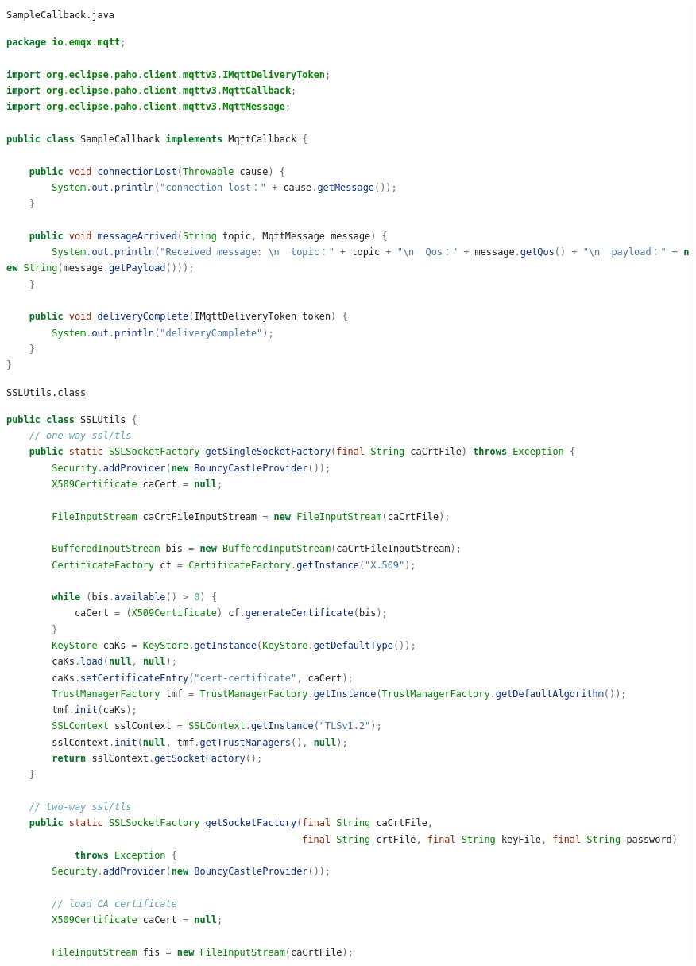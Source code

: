 `SampleCallback.java`

```Java
package io.emqx.mqtt;

import org.eclipse.paho.client.mqttv3.IMqttDeliveryToken;
import org.eclipse.paho.client.mqttv3.MqttCallback;
import org.eclipse.paho.client.mqttv3.MqttMessage;

public class SampleCallback implements MqttCallback {
    
    public void connectionLost(Throwable cause) {
        System.out.println("connection lost：" + cause.getMessage());
    }

    public void messageArrived(String topic, MqttMessage message) {
        System.out.println("Received message: \n  topic：" + topic + "\n  Qos：" + message.getQos() + "\n  payload：" + new String(message.getPayload()));
    }

    public void deliveryComplete(IMqttDeliveryToken token) {
        System.out.println("deliveryComplete");
    }
}
```

`SSLUtils.class`
```Java
public class SSLUtils {
    // one-way ssl/tls
    public static SSLSocketFactory getSingleSocketFactory(final String caCrtFile) throws Exception {
        Security.addProvider(new BouncyCastleProvider());
        X509Certificate caCert = null;

        FileInputStream caCrtFileInputStream = new FileInputStream(caCrtFile);

        BufferedInputStream bis = new BufferedInputStream(caCrtFileInputStream);
        CertificateFactory cf = CertificateFactory.getInstance("X.509");

        while (bis.available() > 0) {
            caCert = (X509Certificate) cf.generateCertificate(bis);
        }
        KeyStore caKs = KeyStore.getInstance(KeyStore.getDefaultType());
        caKs.load(null, null);
        caKs.setCertificateEntry("cert-certificate", caCert);
        TrustManagerFactory tmf = TrustManagerFactory.getInstance(TrustManagerFactory.getDefaultAlgorithm());
        tmf.init(caKs);
        SSLContext sslContext = SSLContext.getInstance("TLSv1.2");
        sslContext.init(null, tmf.getTrustManagers(), null);
        return sslContext.getSocketFactory();
    }

    // two-way ssl/tls
    public static SSLSocketFactory getSocketFactory(final String caCrtFile,
                                                    final String crtFile, final String keyFile, final String password)
            throws Exception {
        Security.addProvider(new BouncyCastleProvider());

        // load CA certificate
        X509Certificate caCert = null;

        FileInputStream fis = new FileInputStream(caCrtFile);
```